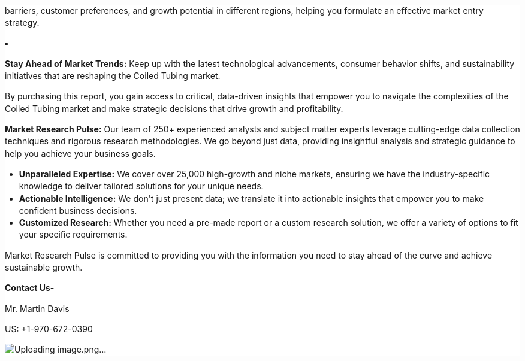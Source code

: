 barriers, customer preferences, and growth potential in different regions, helping you formulate an effective market entry strategy.</p></li><li><p><strong>Stay Ahead of Market Trends:</strong> Keep up with the latest technological advancements, consumer behavior shifts, and sustainability initiatives that are reshaping the Coiled Tubing market.</p></li></ol><p>By purchasing this report, you gain access to critical, data-driven insights that empower you to navigate the complexities of the Coiled Tubing market and make strategic decisions that drive growth and profitability.</p><p><strong>Market Research Pulse:</strong>&nbsp;Our team of 250+ experienced analysts and subject matter experts leverage cutting-edge data collection techniques and rigorous research methodologies. We go beyond just data, providing insightful analysis and strategic guidance to help you achieve your business goals.</p><ul><li><strong>Unparalleled Expertise:</strong>&nbsp;We cover over 25,000 high-growth and niche markets, ensuring we have the industry-specific knowledge to deliver tailored solutions for your unique needs.</li><li><strong>Actionable Intelligence:</strong>&nbsp;We don't just present data; we translate it into actionable insights that empower you to make confident business decisions.</li><li><strong>Customized Research:</strong>&nbsp;Whether you need a pre-made report or a custom research solution, we offer a variety of options to fit your specific requirements.</li></ul><p>Market Research Pulse is committed to providing you with the information you need to stay ahead of the curve and achieve sustainable growth.</p><p><strong>Contact Us-</strong></p><p>Mr. Martin Davis</p><p>US: +1-970-672-0390</p>
![Uploading image.png…]()
